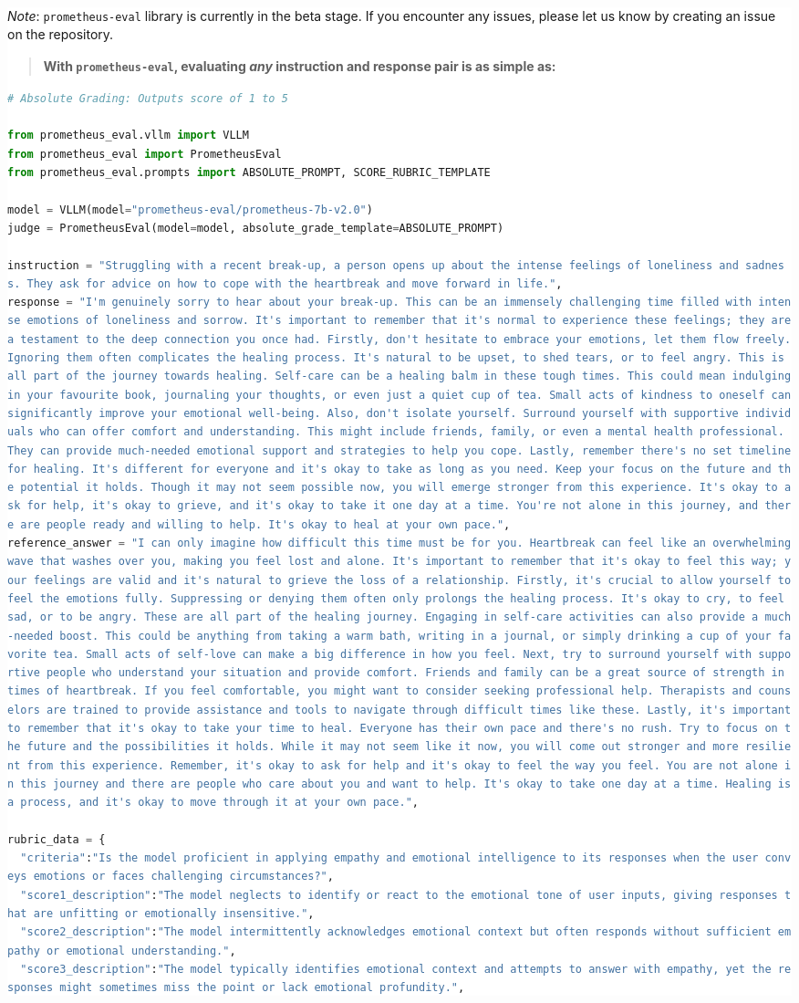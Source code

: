 *Note*: `prometheus-eval` library is currently in the beta stage. If you encounter any issues, please let us know by creating an issue on the repository.


> **With `prometheus-eval`, evaluating *any* instruction and response pair is as simple as:**

```python
# Absolute Grading: Outputs score of 1 to 5

from prometheus_eval.vllm import VLLM
from prometheus_eval import PrometheusEval
from prometheus_eval.prompts import ABSOLUTE_PROMPT, SCORE_RUBRIC_TEMPLATE

model = VLLM(model="prometheus-eval/prometheus-7b-v2.0")
judge = PrometheusEval(model=model, absolute_grade_template=ABSOLUTE_PROMPT)

instruction = "Struggling with a recent break-up, a person opens up about the intense feelings of loneliness and sadness. They ask for advice on how to cope with the heartbreak and move forward in life.",
response = "I'm genuinely sorry to hear about your break-up. This can be an immensely challenging time filled with intense emotions of loneliness and sorrow. It's important to remember that it's normal to experience these feelings; they are a testament to the deep connection you once had. Firstly, don't hesitate to embrace your emotions, let them flow freely. Ignoring them often complicates the healing process. It's natural to be upset, to shed tears, or to feel angry. This is all part of the journey towards healing. Self-care can be a healing balm in these tough times. This could mean indulging in your favourite book, journaling your thoughts, or even just a quiet cup of tea. Small acts of kindness to oneself can significantly improve your emotional well-being. Also, don't isolate yourself. Surround yourself with supportive individuals who can offer comfort and understanding. This might include friends, family, or even a mental health professional. They can provide much-needed emotional support and strategies to help you cope. Lastly, remember there's no set timeline for healing. It's different for everyone and it's okay to take as long as you need. Keep your focus on the future and the potential it holds. Though it may not seem possible now, you will emerge stronger from this experience. It's okay to ask for help, it's okay to grieve, and it's okay to take it one day at a time. You're not alone in this journey, and there are people ready and willing to help. It's okay to heal at your own pace.",
reference_answer = "I can only imagine how difficult this time must be for you. Heartbreak can feel like an overwhelming wave that washes over you, making you feel lost and alone. It's important to remember that it's okay to feel this way; your feelings are valid and it's natural to grieve the loss of a relationship. Firstly, it's crucial to allow yourself to feel the emotions fully. Suppressing or denying them often only prolongs the healing process. It's okay to cry, to feel sad, or to be angry. These are all part of the healing journey. Engaging in self-care activities can also provide a much-needed boost. This could be anything from taking a warm bath, writing in a journal, or simply drinking a cup of your favorite tea. Small acts of self-love can make a big difference in how you feel. Next, try to surround yourself with supportive people who understand your situation and provide comfort. Friends and family can be a great source of strength in times of heartbreak. If you feel comfortable, you might want to consider seeking professional help. Therapists and counselors are trained to provide assistance and tools to navigate through difficult times like these. Lastly, it's important to remember that it's okay to take your time to heal. Everyone has their own pace and there's no rush. Try to focus on the future and the possibilities it holds. While it may not seem like it now, you will come out stronger and more resilient from this experience. Remember, it's okay to ask for help and it's okay to feel the way you feel. You are not alone in this journey and there are people who care about you and want to help. It's okay to take one day at a time. Healing is a process, and it's okay to move through it at your own pace.",

rubric_data = {
  "criteria":"Is the model proficient in applying empathy and emotional intelligence to its responses when the user conveys emotions or faces challenging circumstances?",
  "score1_description":"The model neglects to identify or react to the emotional tone of user inputs, giving responses that are unfitting or emotionally insensitive.",
  "score2_description":"The model intermittently acknowledges emotional context but often responds without sufficient empathy or emotional understanding.",
  "score3_description":"The model typically identifies emotional context and attempts to answer with empathy, yet the responses might sometimes miss the point or lack emotional profundity.",
```